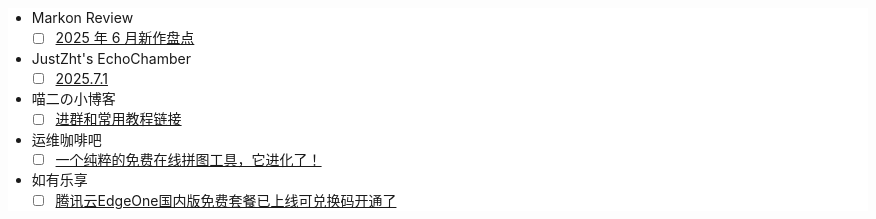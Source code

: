 - Markon Review
  - [ ] [2025 年 6 月新作盘点](https://markonreview.com/2025/07/01/2025-jun-upcoming-games/)
- JustZht's EchoChamber
  - [ ] [2025.7.1](https://www.justzht.com/2025-7-1/)
- 喵二の小博客
  - [ ] [进群和常用教程链接](https://www.miaoer.net/posts/blog/guide)
- 运维咖啡吧
  - [ ] [一个纯粹的免费在线拼图工具，它进化了！](https://blog.ops-coffee.cn/s/free-puzzle-tool-update-mobile-and-panning.html)
- 如有乐享
  - [ ] [腾讯云EdgeOne国内版免费套餐已上线可兑换码开通了](https://51.ruyo.net/18919.html)
